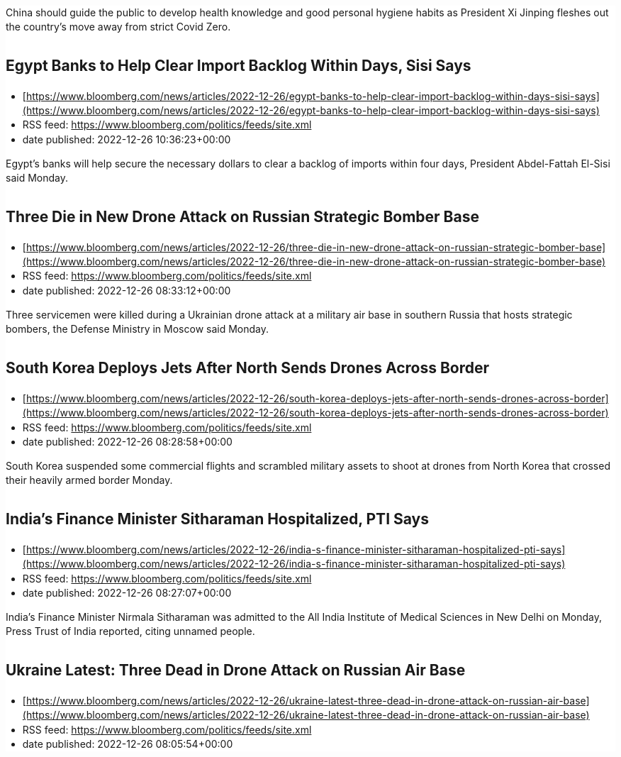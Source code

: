 China should guide the public to develop health knowledge and good personal hygiene habits as President Xi Jinping fleshes out the country’s move away from strict Covid Zero.

## Egypt Banks to Help Clear Import Backlog Within Days, Sisi Says
 - [https://www.bloomberg.com/news/articles/2022-12-26/egypt-banks-to-help-clear-import-backlog-within-days-sisi-says](https://www.bloomberg.com/news/articles/2022-12-26/egypt-banks-to-help-clear-import-backlog-within-days-sisi-says)
 - RSS feed: https://www.bloomberg.com/politics/feeds/site.xml
 - date published: 2022-12-26 10:36:23+00:00

Egypt’s banks will help secure the necessary dollars to clear a backlog of imports within four days, President Abdel-Fattah El-Sisi said Monday.

## Three Die in New Drone Attack on Russian Strategic Bomber Base
 - [https://www.bloomberg.com/news/articles/2022-12-26/three-die-in-new-drone-attack-on-russian-strategic-bomber-base](https://www.bloomberg.com/news/articles/2022-12-26/three-die-in-new-drone-attack-on-russian-strategic-bomber-base)
 - RSS feed: https://www.bloomberg.com/politics/feeds/site.xml
 - date published: 2022-12-26 08:33:12+00:00

Three servicemen were killed during a Ukrainian drone attack at a military air base in southern Russia that hosts strategic bombers, the Defense Ministry in Moscow said Monday.

## South Korea Deploys Jets After North Sends Drones Across Border
 - [https://www.bloomberg.com/news/articles/2022-12-26/south-korea-deploys-jets-after-north-sends-drones-across-border](https://www.bloomberg.com/news/articles/2022-12-26/south-korea-deploys-jets-after-north-sends-drones-across-border)
 - RSS feed: https://www.bloomberg.com/politics/feeds/site.xml
 - date published: 2022-12-26 08:28:58+00:00

South Korea suspended some commercial flights and scrambled military assets to shoot at drones from North Korea that crossed their heavily armed border Monday.

## India’s Finance Minister Sitharaman Hospitalized, PTI Says
 - [https://www.bloomberg.com/news/articles/2022-12-26/india-s-finance-minister-sitharaman-hospitalized-pti-says](https://www.bloomberg.com/news/articles/2022-12-26/india-s-finance-minister-sitharaman-hospitalized-pti-says)
 - RSS feed: https://www.bloomberg.com/politics/feeds/site.xml
 - date published: 2022-12-26 08:27:07+00:00

India’s Finance Minister Nirmala Sitharaman was admitted to the All India Institute of Medical Sciences in New Delhi on Monday, Press Trust of India reported, citing unnamed people.

## Ukraine Latest: Three Dead in Drone Attack on Russian Air Base
 - [https://www.bloomberg.com/news/articles/2022-12-26/ukraine-latest-three-dead-in-drone-attack-on-russian-air-base](https://www.bloomberg.com/news/articles/2022-12-26/ukraine-latest-three-dead-in-drone-attack-on-russian-air-base)
 - RSS feed: https://www.bloomberg.com/politics/feeds/site.xml
 - date published: 2022-12-26 08:05:54+00:00
